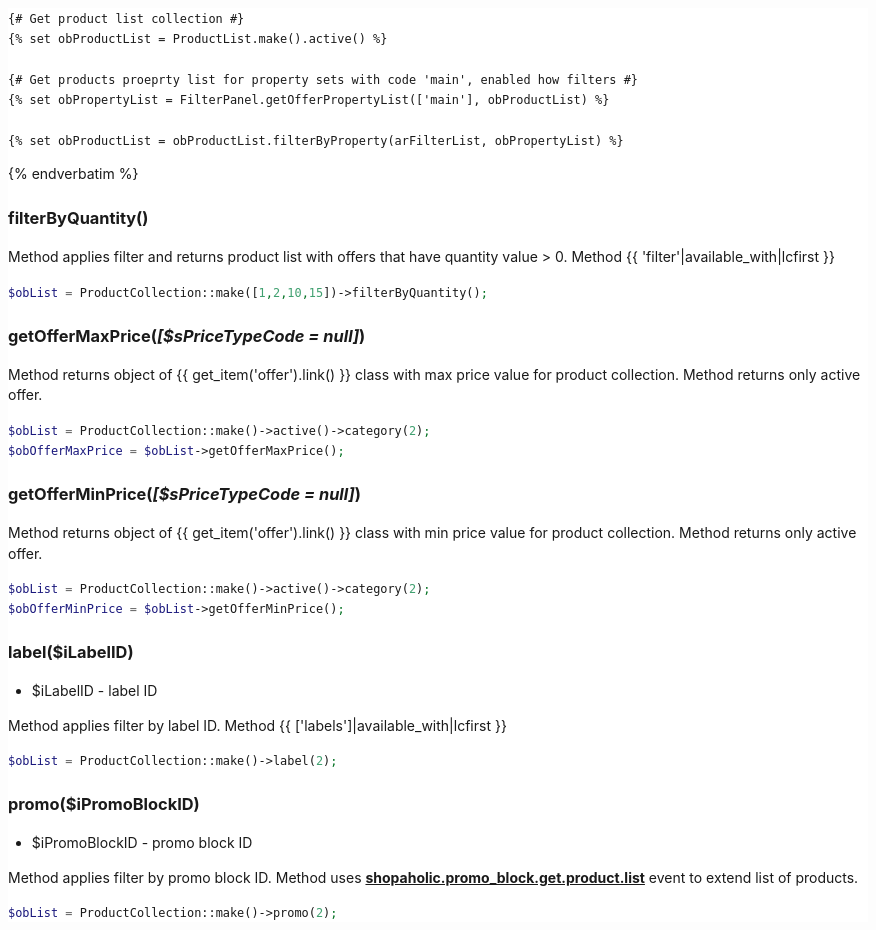 ```twig
{# Get product list collection #}
{% set obProductList = ProductList.make().active() %}

{# Get products proeprty list for property sets with code 'main', enabled how filters #}
{% set obPropertyList = FilterPanel.getOfferPropertyList(['main'], obProductList) %}

{% set obProductList = obProductList.filterByProperty(arFilterList, obPropertyList) %}
```
{% endverbatim %}

### filterByQuantity()

Method applies filter and returns product list with offers that have quantity value > 0. Method {{ 'filter'|available_with|lcfirst }}
```php
$obList = ProductCollection::make([1,2,10,15])->filterByQuantity();
```

### getOfferMaxPrice(_[$sPriceTypeCode = null]_)

Method returns object of {{ get_item('offer').link() }} class with max price value for product collection.
Method returns only active offer.

```php
$obList = ProductCollection::make()->active()->category(2);
$obOfferMaxPrice = $obList->getOfferMaxPrice();
```

### getOfferMinPrice(_[$sPriceTypeCode = null]_)

Method returns object of {{ get_item('offer').link() }} class with min price value for product collection.
Method returns only active offer.

```php
$obList = ProductCollection::make()->active()->category(2);
$obOfferMinPrice = $obList->getOfferMinPrice();
```

### label($iLabelID)
  * $iLabelID - label ID

Method applies filter by label ID. Method {{ ['labels']|available_with|lcfirst }}
```php
$obList = ProductCollection::make()->label(2);
```

### promo($iPromoBlockID)
  * $iPromoBlockID - promo block ID

Method applies filter by promo block ID. Method uses **[shopaholic.promo_block.get.product.list](modules/product/event/event.md#shopaholicpromo_blockgetproductlist)** event to extend list of products.
```php
$obList = ProductCollection::make()->promo(2);
```
